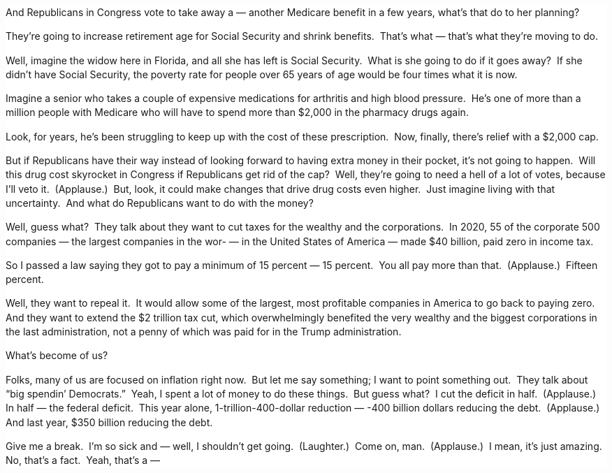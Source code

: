 And Republicans in Congress vote to take away a — another Medicare
benefit in a few years, what’s that do to her planning?   
  
They’re going to increase retirement age for Social Security and shrink
benefits.  That’s what — that’s what they’re moving to do.  
  
Well, imagine the widow here in Florida, and all she has left is Social
Security.  What is she going to do if it goes away?  If she didn’t have
Social Security, the poverty rate for people over 65 years of age would
be four times what it is now.   
  
Imagine a senior who takes a couple of expensive medications for
arthritis and high blood pressure.  He’s one of more than a million
people with Medicare who will have to spend more than $2,000 in the
pharmacy drugs again.

Look, for years, he’s been struggling to keep up with the cost of these
prescription.  Now, finally, there’s relief with a $2,000 cap.

But if Republicans have their way instead of looking forward to having
extra money in their pocket, it’s not going to happen.  Will this drug
cost skyrocket in Congress if Republicans get rid of the cap?  Well,
they’re going to need a hell of a lot of votes, because I’ll veto it. 
(Applause.)  But, look, it could make changes that drive drug costs even
higher.  Just imagine living with that uncertainty.  And what do
Republicans want to do with the money?

Well, guess what?  They talk about they want to cut taxes for the
wealthy and the corporations.  In 2020, 55 of the corporate 500
companies — the largest companies in the wor- — in the United States of
America — made $40 billion, paid zero in income tax.

So I passed a law saying they got to pay a minimum of 15 percent — 15
percent.  You all pay more than that.  (Applause.)  Fifteen percent.

Well, they want to repeal it.  It would allow some of the largest, most
profitable companies in America to go back to paying zero.  And they
want to extend the $2 trillion tax cut, which overwhelmingly benefited
the very wealthy and the biggest corporations in the last
administration, not a penny of which was paid for in the Trump
administration.

What’s become of us?

Folks, many of us are focused on inflation right now.  But let me say
something; I want to point something out.  They talk about “big spendin’
Democrats.”  Yeah, I spent a lot of money to do these things.  But guess
what?  I cut the deficit in half.  (Applause.)  In half — the federal
deficit.  This year alone, 1-trillion-400-dollar reduction — -400
billion dollars reducing the debt.  (Applause.)  And last year, $350
billion reducing the debt.

Give me a break.  I’m so sick and — well, I shouldn’t get going. 
(Laughter.)  Come on, man.  (Applause.)  I mean, it’s just amazing.  No,
that’s a fact.  Yeah, that’s a —
